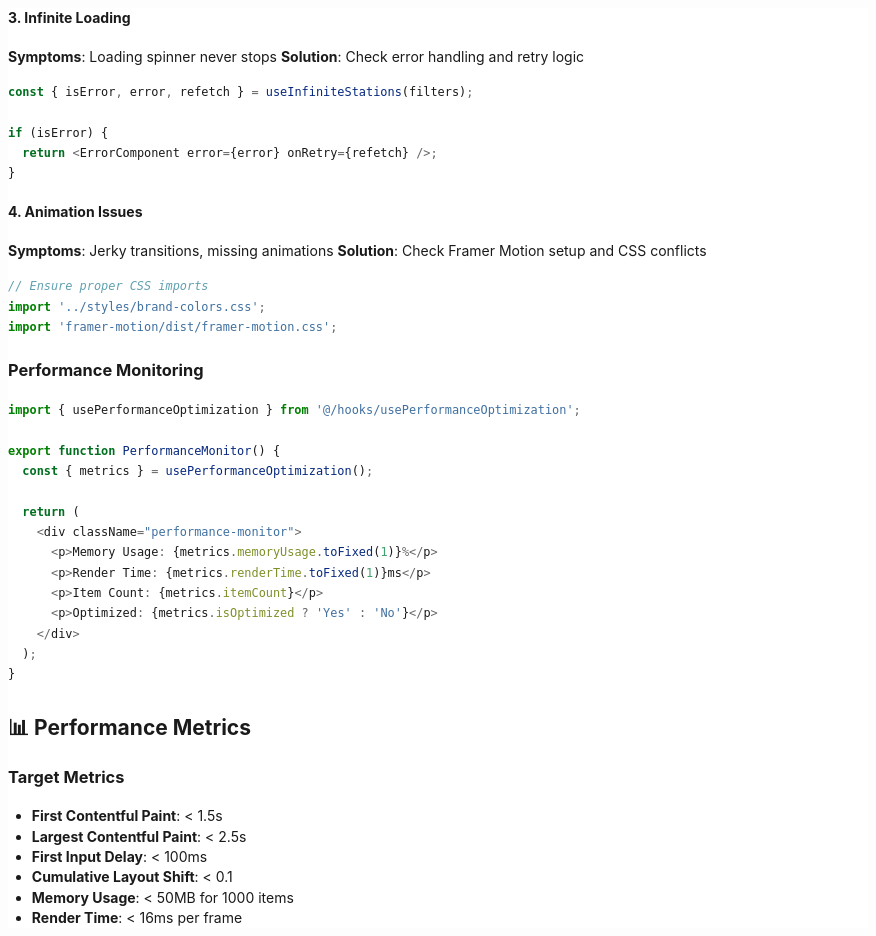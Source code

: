 #### 3. Infinite Loading

**Symptoms**: Loading spinner never stops
**Solution**: Check error handling and retry logic

```typescript
const { isError, error, refetch } = useInfiniteStations(filters);

if (isError) {
  return <ErrorComponent error={error} onRetry={refetch} />;
}
```

#### 4. Animation Issues

**Symptoms**: Jerky transitions, missing animations
**Solution**: Check Framer Motion setup and CSS conflicts

```typescript
// Ensure proper CSS imports
import '../styles/brand-colors.css';
import 'framer-motion/dist/framer-motion.css';
```

### Performance Monitoring

```typescript
import { usePerformanceOptimization } from '@/hooks/usePerformanceOptimization';

export function PerformanceMonitor() {
  const { metrics } = usePerformanceOptimization();
  
  return (
    <div className="performance-monitor">
      <p>Memory Usage: {metrics.memoryUsage.toFixed(1)}%</p>
      <p>Render Time: {metrics.renderTime.toFixed(1)}ms</p>
      <p>Item Count: {metrics.itemCount}</p>
      <p>Optimized: {metrics.isOptimized ? 'Yes' : 'No'}</p>
    </div>
  );
}
```

## 📊 Performance Metrics

### Target Metrics

- **First Contentful Paint**: < 1.5s
- **Largest Contentful Paint**: < 2.5s
- **First Input Delay**: < 100ms
- **Cumulative Layout Shift**: < 0.1
- **Memory Usage**: < 50MB for 1000 items
- **Render Time**: < 16ms per frame
